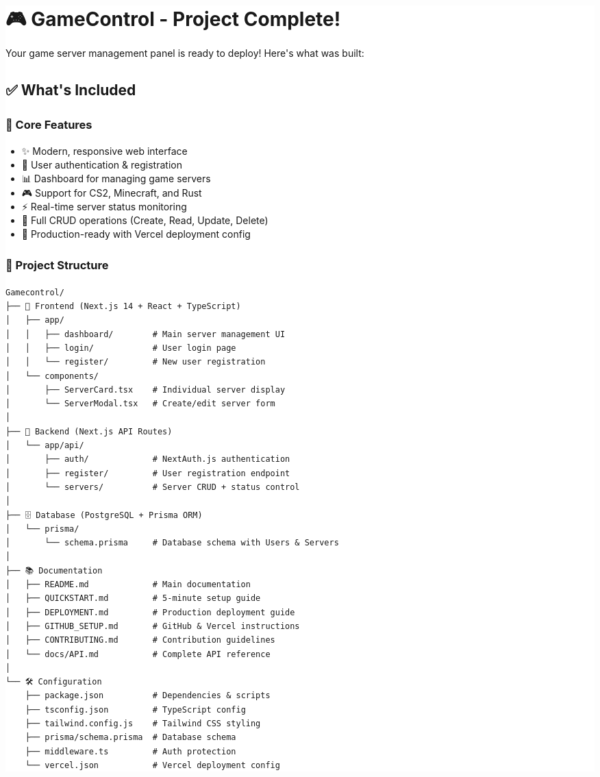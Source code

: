 # 🎮 GameControl - Project Complete! 

Your game server management panel is ready to deploy! Here's what was built:

## ✅ What's Included

### 🎯 Core Features
- ✨ Modern, responsive web interface
- 🔐 User authentication & registration
- 📊 Dashboard for managing game servers
- 🎮 Support for CS2, Minecraft, and Rust
- ⚡ Real-time server status monitoring
- 🔧 Full CRUD operations (Create, Read, Update, Delete)
- 🚀 Production-ready with Vercel deployment config

### 📁 Project Structure

```
Gamecontrol/
├── 📱 Frontend (Next.js 14 + React + TypeScript)
│   ├── app/
│   │   ├── dashboard/        # Main server management UI
│   │   ├── login/            # User login page
│   │   └── register/         # New user registration
│   └── components/
│       ├── ServerCard.tsx    # Individual server display
│       └── ServerModal.tsx   # Create/edit server form
│
├── 🔌 Backend (Next.js API Routes)
│   └── app/api/
│       ├── auth/             # NextAuth.js authentication
│       ├── register/         # User registration endpoint
│       └── servers/          # Server CRUD + status control
│
├── 🗄️ Database (PostgreSQL + Prisma ORM)
│   └── prisma/
│       └── schema.prisma     # Database schema with Users & Servers
│
├── 📚 Documentation
│   ├── README.md             # Main documentation
│   ├── QUICKSTART.md         # 5-minute setup guide
│   ├── DEPLOYMENT.md         # Production deployment guide
│   ├── GITHUB_SETUP.md       # GitHub & Vercel instructions
│   ├── CONTRIBUTING.md       # Contribution guidelines
│   └── docs/API.md           # Complete API reference
│
└── 🛠️ Configuration
    ├── package.json          # Dependencies & scripts
    ├── tsconfig.json         # TypeScript config
    ├── tailwind.config.js    # Tailwind CSS styling
    ├── prisma/schema.prisma  # Database schema
    ├── middleware.ts         # Auth protection
    └── vercel.json           # Vercel deployment config
```
